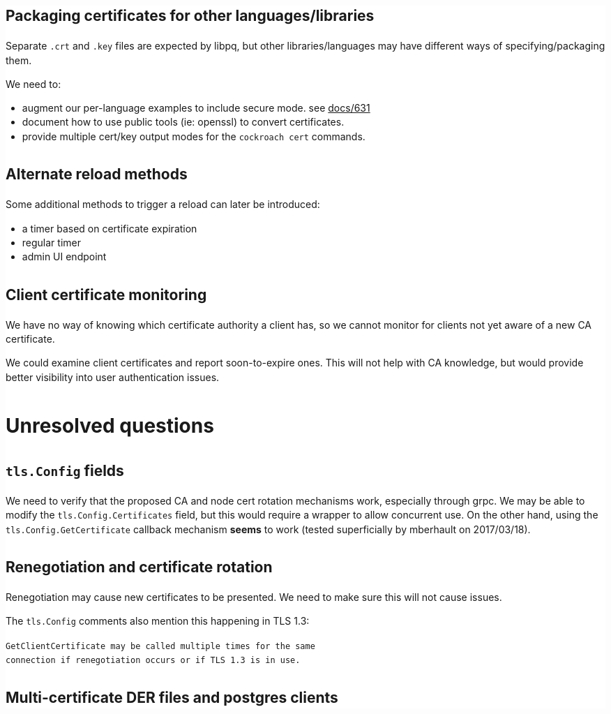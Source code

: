 ## Packaging certificates for other languages/libraries

Separate `.crt` and `.key` files are expected by libpq, but other libraries/languages may have different ways of specifying/packaging them.

We need to:
* augment our per-language examples to include secure mode. see [docs/631](https://github.com/cockroachdb/docs/issues/631)
* document how to use public tools (ie: openssl) to convert certificates.
* provide multiple cert/key output modes for the `cockroach cert` commands.

## Alternate reload methods

Some additional methods to trigger a reload can later be introduced:
* a timer based on certificate expiration
* regular timer
* admin UI endpoint

## Client certificate monitoring

We have no way of knowing which certificate authority a client has, so we cannot monitor for
clients not yet aware of a new CA certificate.

We could examine client certificates and report soon-to-expire ones. This will not help
with CA knowledge, but would provide better visibility into user authentication issues.

# Unresolved questions

## `tls.Config` fields

We need to verify that the proposed CA and node cert rotation mechanisms work, especially through
grpc.
We may be able to modify the `tls.Config.Certificates` field, but this would require a wrapper
to allow concurrent use.
On the other hand, using the `tls.Config.GetCertificate` callback mechanism **seems** to work
(tested superficially by mberhault on 2017/03/18).

## Renegotiation and certificate rotation

Renegotiation may cause new certificates to be presented. We need to make sure this will not
cause issues.

The `tls.Config` comments also mention this happening in TLS 1.3:
```
GetClientCertificate may be called multiple times for the same
connection if renegotiation occurs or if TLS 1.3 is in use.
```

## Multi-certificate DER files and postgres clients
